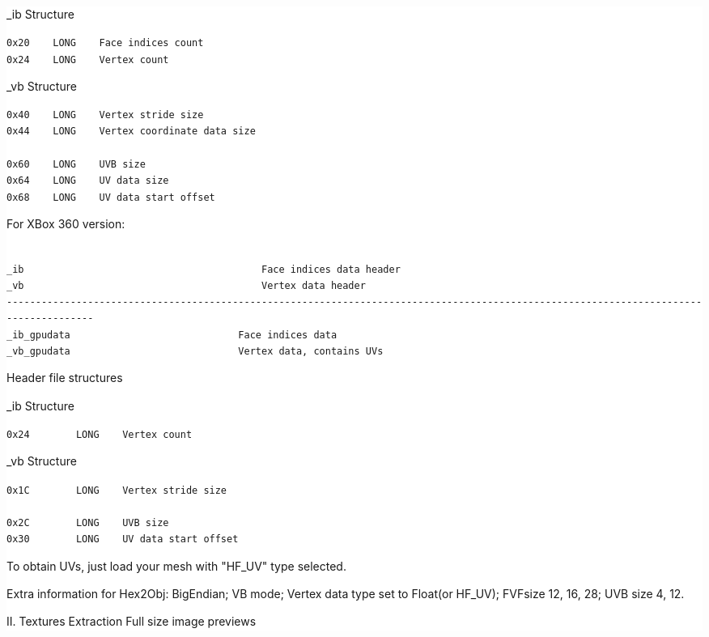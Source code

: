 _ib Structure

```
0x20	LONG	Face indices count
0x24	LONG	Vertex count

```

_vb Structure

```
0x40	LONG	Vertex stride size
0x44	LONG	Vertex coordinate data size

0x60	LONG	UVB size
0x64	LONG	UV data size
0x68	LONG	UV data start offset 

```

For XBox 360 version:

```

_ib											Face indices data header
_vb											Vertex data header
---------------------------------------------------------------------------------------------------------------------------------------
_ib_gpudata								Face indices data
_vb_gpudata								Vertex data, contains UVs
```


Header file structures

_ib Structure

```
0x24		LONG	Vertex count  

```

_vb Structure

```
0x1C		LONG	Vertex stride size

0x2C		LONG	UVB size
0x30		LONG	UV data start offset

```


To obtain UVs, just load your mesh with "HF_UV" type selected.

Extra information for Hex2Obj:
BigEndian; VB mode; Vertex data type set to Float(or HF_UV); FVFsize 12, 16, 28; UVB size 4, 12.


II. Textures Extraction
Full size image previews
